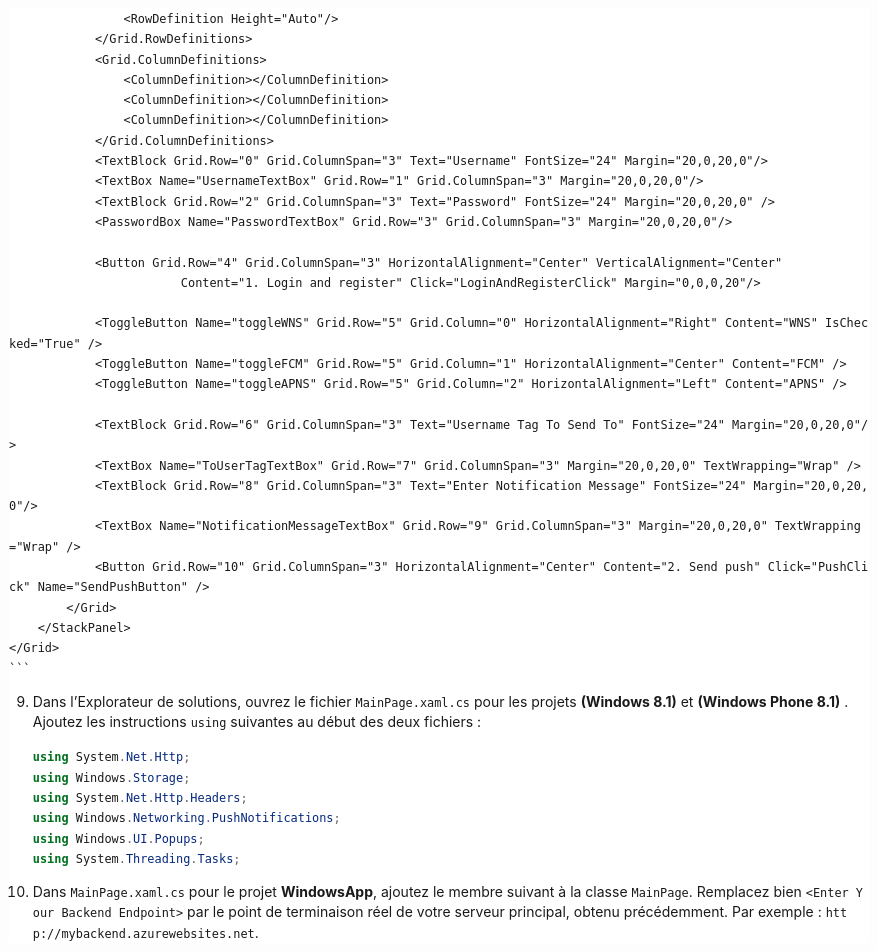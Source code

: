                     <RowDefinition Height="Auto"/>
                </Grid.RowDefinitions>
                <Grid.ColumnDefinitions>
                    <ColumnDefinition></ColumnDefinition>
                    <ColumnDefinition></ColumnDefinition>
                    <ColumnDefinition></ColumnDefinition>
                </Grid.ColumnDefinitions>
                <TextBlock Grid.Row="0" Grid.ColumnSpan="3" Text="Username" FontSize="24" Margin="20,0,20,0"/>
                <TextBox Name="UsernameTextBox" Grid.Row="1" Grid.ColumnSpan="3" Margin="20,0,20,0"/>
                <TextBlock Grid.Row="2" Grid.ColumnSpan="3" Text="Password" FontSize="24" Margin="20,0,20,0" />
                <PasswordBox Name="PasswordTextBox" Grid.Row="3" Grid.ColumnSpan="3" Margin="20,0,20,0"/>

                <Button Grid.Row="4" Grid.ColumnSpan="3" HorizontalAlignment="Center" VerticalAlignment="Center"
                            Content="1. Login and register" Click="LoginAndRegisterClick" Margin="0,0,0,20"/>

                <ToggleButton Name="toggleWNS" Grid.Row="5" Grid.Column="0" HorizontalAlignment="Right" Content="WNS" IsChecked="True" />
                <ToggleButton Name="toggleFCM" Grid.Row="5" Grid.Column="1" HorizontalAlignment="Center" Content="FCM" />
                <ToggleButton Name="toggleAPNS" Grid.Row="5" Grid.Column="2" HorizontalAlignment="Left" Content="APNS" />

                <TextBlock Grid.Row="6" Grid.ColumnSpan="3" Text="Username Tag To Send To" FontSize="24" Margin="20,0,20,0"/>
                <TextBox Name="ToUserTagTextBox" Grid.Row="7" Grid.ColumnSpan="3" Margin="20,0,20,0" TextWrapping="Wrap" />
                <TextBlock Grid.Row="8" Grid.ColumnSpan="3" Text="Enter Notification Message" FontSize="24" Margin="20,0,20,0"/>
                <TextBox Name="NotificationMessageTextBox" Grid.Row="9" Grid.ColumnSpan="3" Margin="20,0,20,0" TextWrapping="Wrap" />
                <Button Grid.Row="10" Grid.ColumnSpan="3" HorizontalAlignment="Center" Content="2. Send push" Click="PushClick" Name="SendPushButton" />
            </Grid>
        </StackPanel>
    </Grid>
    ```

9. Dans l’Explorateur de solutions, ouvrez le fichier `MainPage.xaml.cs` pour les projets **(Windows 8.1)** et **(Windows Phone 8.1)** . Ajoutez les instructions `using` suivantes au début des deux fichiers :

    ```csharp
    using System.Net.Http;
    using Windows.Storage;
    using System.Net.Http.Headers;
    using Windows.Networking.PushNotifications;
    using Windows.UI.Popups;
    using System.Threading.Tasks;
    ```

10. Dans `MainPage.xaml.cs` pour le projet **WindowsApp**, ajoutez le membre suivant à la classe `MainPage`. Remplacez bien `<Enter Your Backend Endpoint>` par le point de terminaison réel de votre serveur principal, obtenu précédemment. Par exemple : `http://mybackend.azurewebsites.net`.
